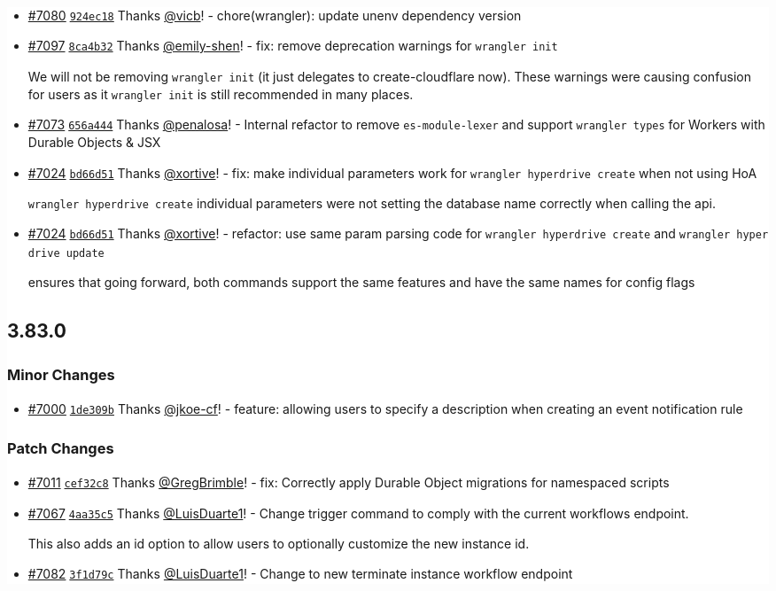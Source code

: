 - [#7080](https://github.com/cloudflare/workers-sdk/pull/7080) [`924ec18`](https://github.com/cloudflare/workers-sdk/commit/924ec18c249f49700d070e725be675fd5f99259b) Thanks [@vicb](https://github.com/vicb)! - chore(wrangler): update unenv dependency version

- [#7097](https://github.com/cloudflare/workers-sdk/pull/7097) [`8ca4b32`](https://github.com/cloudflare/workers-sdk/commit/8ca4b327443c38df55236509e2a782c6496ba89d) Thanks [@emily-shen](https://github.com/emily-shen)! - fix: remove deprecation warnings for `wrangler init`

  We will not be removing `wrangler init` (it just delegates to create-cloudflare now). These warnings were causing confusion for users as it `wrangler init` is still recommended in many places.

- [#7073](https://github.com/cloudflare/workers-sdk/pull/7073) [`656a444`](https://github.com/cloudflare/workers-sdk/commit/656a444fc7d363c1b7154fdf73eed0a81b003882) Thanks [@penalosa](https://github.com/penalosa)! - Internal refactor to remove `es-module-lexer` and support `wrangler types` for Workers with Durable Objects & JSX

- [#7024](https://github.com/cloudflare/workers-sdk/pull/7024) [`bd66d51`](https://github.com/cloudflare/workers-sdk/commit/bd66d511a90dd7a635ec94e95f806be7de569212) Thanks [@xortive](https://github.com/xortive)! - fix: make individual parameters work for `wrangler hyperdrive create` when not using HoA

  `wrangler hyperdrive create` individual parameters were not setting the database name correctly when calling the api.

- [#7024](https://github.com/cloudflare/workers-sdk/pull/7024) [`bd66d51`](https://github.com/cloudflare/workers-sdk/commit/bd66d511a90dd7a635ec94e95f806be7de569212) Thanks [@xortive](https://github.com/xortive)! - refactor: use same param parsing code for `wrangler hyperdrive create` and `wrangler hyperdrive update`

  ensures that going forward, both commands support the same features and have the same names for config flags

## 3.83.0

### Minor Changes

- [#7000](https://github.com/cloudflare/workers-sdk/pull/7000) [`1de309b`](https://github.com/cloudflare/workers-sdk/commit/1de309ba2222d7a73cefacef8d3eb60e8afdf5b4) Thanks [@jkoe-cf](https://github.com/jkoe-cf)! - feature: allowing users to specify a description when creating an event notification rule

### Patch Changes

- [#7011](https://github.com/cloudflare/workers-sdk/pull/7011) [`cef32c8`](https://github.com/cloudflare/workers-sdk/commit/cef32c88ee75a84267c1007608c042deb220a30b) Thanks [@GregBrimble](https://github.com/GregBrimble)! - fix: Correctly apply Durable Object migrations for namespaced scripts

- [#7067](https://github.com/cloudflare/workers-sdk/pull/7067) [`4aa35c5`](https://github.com/cloudflare/workers-sdk/commit/4aa35c562f976e59016f395af208d05bbab3e408) Thanks [@LuisDuarte1](https://github.com/LuisDuarte1)! - Change trigger command to comply with the current workflows endpoint.

  This also adds an id option to allow users to optionally customize the new instance id.

- [#7082](https://github.com/cloudflare/workers-sdk/pull/7082) [`3f1d79c`](https://github.com/cloudflare/workers-sdk/commit/3f1d79c690e123ffb23cc22db64c07030fb3eb46) Thanks [@LuisDuarte1](https://github.com/LuisDuarte1)! - Change to new terminate instance workflow endpoint
